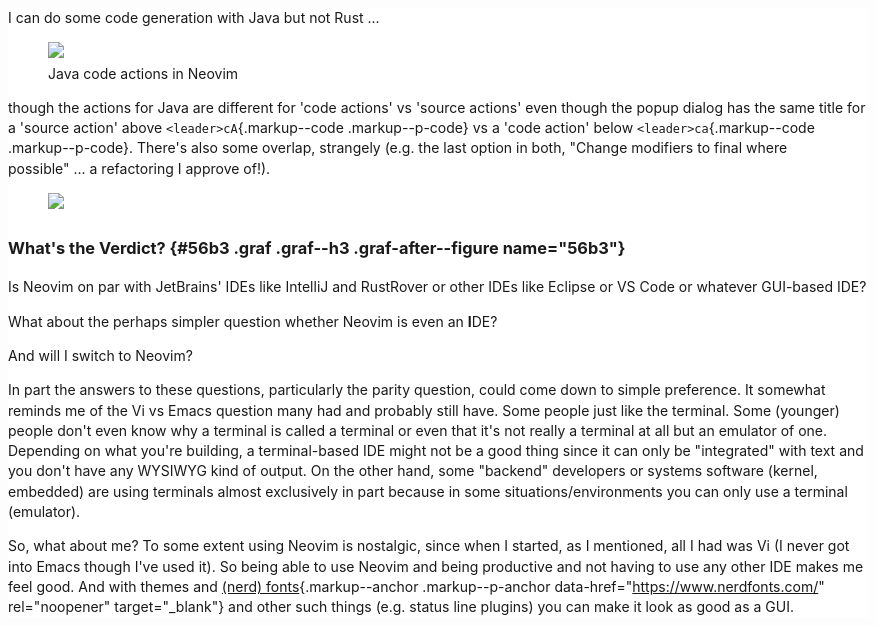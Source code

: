 I can do some code generation with Java but not Rust ...

<figure id="07b2" class="graf graf--figure graf-after--p">
<img
src="https://cdn-images-1.medium.com/max/800/1*nOJQ4lf5ted4ZCzRd0v-9Q.png"
class="graf-image" data-image-id="1*nOJQ4lf5ted4ZCzRd0v-9Q.png"
data-width="1054" data-height="420" />
<figcaption>Java code actions in Neovim</figcaption>
</figure>

though the actions for Java are different for 'code actions' vs 'source
actions' even though the popup dialog has the same title for a 'source
action' above `<leader>cA`{.markup--code .markup--p-code} vs a 'code
action' below `<leader>ca`{.markup--code .markup--p-code}. There's also
some overlap, strangely (e.g. the last option in both, "Change modifiers
to final where possible" ... a refactoring I approve of!).

<figure id="8d5f" class="graf graf--figure graf-after--p">
<img
src="https://cdn-images-1.medium.com/max/800/1*U885mdICaM-_AIXLi6oGgA.png"
class="graf-image" data-image-id="1*U885mdICaM-_AIXLi6oGgA.png"
data-width="1054" data-height="420" />
</figure>

### What's the Verdict? {#56b3 .graf .graf--h3 .graf-after--figure name="56b3"}

Is Neovim on par with JetBrains' IDEs like IntelliJ and RustRover or
other IDEs like Eclipse or VS Code or whatever GUI-based IDE?

What about the perhaps simpler question whether Neovim is even an
**I**DE?

And will I switch to Neovim?

In part the answers to these questions, particularly the parity
question, could come down to simple preference. It somewhat reminds me
of the Vi vs Emacs question many had and probably still have. Some
people just like the terminal. Some (younger) people don't even know why
a terminal is called a terminal or even that it's not really a terminal
at all but an emulator of one. Depending on what you're building, a
terminal-based IDE might not be a good thing since it can only be
"integrated" with text and you don't have any WYSIWYG kind of output. On
the other hand, some "backend" developers or systems software (kernel,
embedded) are using terminals almost exclusively in part because in some
situations/environments you can only use a terminal (emulator).

So, what about me? To some extent using Neovim is nostalgic, since when
I started, as I mentioned, all I had was Vi (I never got into Emacs
though I've used it). So being able to use Neovim and being productive
and not having to use any other IDE makes me feel good. And with themes
and [(nerd) fonts](https://www.nerdfonts.com/){.markup--anchor
.markup--p-anchor data-href="https://www.nerdfonts.com/" rel="noopener"
target="_blank"} and other such things (e.g. status line plugins) you
can make it look as good as a GUI.
